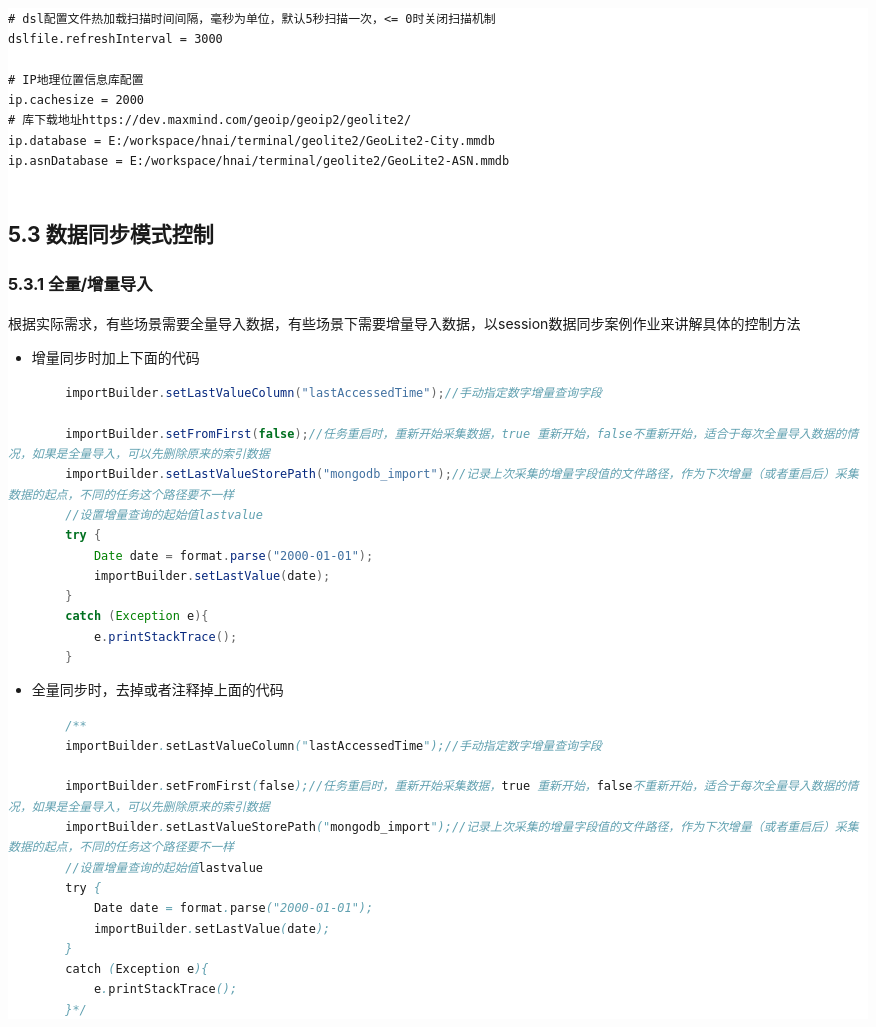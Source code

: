 ```properties
# dsl配置文件热加载扫描时间间隔，毫秒为单位，默认5秒扫描一次，<= 0时关闭扫描机制
dslfile.refreshInterval = 3000

# IP地理位置信息库配置
ip.cachesize = 2000
# 库下载地址https://dev.maxmind.com/geoip/geoip2/geolite2/
ip.database = E:/workspace/hnai/terminal/geolite2/GeoLite2-City.mmdb
ip.asnDatabase = E:/workspace/hnai/terminal/geolite2/GeoLite2-ASN.mmdb


```

## 5.3 数据同步模式控制

### 5.3.1 全量/增量导入

根据实际需求，有些场景需要全量导入数据，有些场景下需要增量导入数据，以session数据同步案例作业来讲解具体的控制方法

- 增量同步时加上下面的代码

```java
        importBuilder.setLastValueColumn("lastAccessedTime");//手动指定数字增量查询字段

		importBuilder.setFromFirst(false);//任务重启时，重新开始采集数据，true 重新开始，false不重新开始，适合于每次全量导入数据的情况，如果是全量导入，可以先删除原来的索引数据
		importBuilder.setLastValueStorePath("mongodb_import");//记录上次采集的增量字段值的文件路径，作为下次增量（或者重启后）采集数据的起点，不同的任务这个路径要不一样
		//设置增量查询的起始值lastvalue
		try {
			Date date = format.parse("2000-01-01");
			importBuilder.setLastValue(date);
		}
		catch (Exception e){
			e.printStackTrace();
		}
```

- 全量同步时，去掉或者注释掉上面的代码

```java
        /**
		importBuilder.setLastValueColumn("lastAccessedTime");//手动指定数字增量查询字段

		importBuilder.setFromFirst(false);//任务重启时，重新开始采集数据，true 重新开始，false不重新开始，适合于每次全量导入数据的情况，如果是全量导入，可以先删除原来的索引数据
		importBuilder.setLastValueStorePath("mongodb_import");//记录上次采集的增量字段值的文件路径，作为下次增量（或者重启后）采集数据的起点，不同的任务这个路径要不一样
		//设置增量查询的起始值lastvalue
		try {
			Date date = format.parse("2000-01-01");
			importBuilder.setLastValue(date);
		}
		catch (Exception e){
			e.printStackTrace();
		}*/
```
